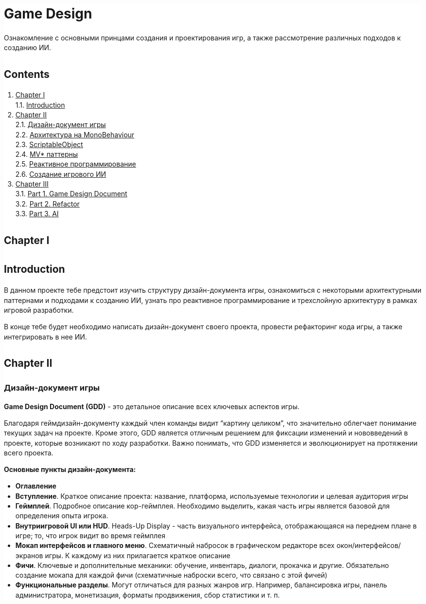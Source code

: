 # Game Design

Ознакомление с основными принцами создания и проектирования игр, а также рассмотрение различных подходов к созданию ИИ.


## Contents

1. [Chapter I](#chapter-i) \
   1.1. [Introduction](#introduction)
2. [Chapter II](#chapter-ii) \
   2.1. [Дизайн-документ игры](#дизайн-документ-игры) \
   2.2. [Архитектура на MonoBehaviour](#архитектура-на-monobehaviour) \
   2.3. [ScriptableObject](#scriptableobject) \
   2.4. [MV* паттерны](#mv-паттерны) \
   2.5. [Реактивное программирование](#реактивное-программирование) \
   2.6. [Создание игрового ИИ](#создание-игрового-ии)
3. [Chapter III](#chapter-iii) \
   3.1. [Part 1. Game Design Document](#part-1-game-design-document) \
   3.2. [Part 2. Refactor](#part-2-refactor) \
   3.3. [Part 3. AI](#part-3-ai)


## Chapter I

## Introduction

В данном проекте тебе предстоит изучить структуру дизайн-документа игры, ознакомиться с некоторыми архитектурными паттернами и подходами к созданию ИИ, узнать про реактивное программирование и трехслойную архитектуру в рамках игровой разработки.

В конце тебе будет необходимо написать дизайн-документ своего проекта, провести рефакторинг кода игры, а также интегрировать в нее ИИ.


## Chapter II

### Дизайн-документ игры

**Game Design Document (GDD)** - это детальное описание всех ключевых аспектов игры.

Благодаря геймдизайн-документу каждый член команды видит “картину целиком”, что значительно облегчает понимание текущих задач на проекте. Кроме этого, GDD является отличным решением для фиксации изменений и нововведений в проекте, которые возникают по ходу разработки. Важно понимать, что GDD изменяется и эволюционирует на протяжении всего проекта.

**Основные пункты дизайн-документа:**

- **Оглавление**
- **Вступление**. Краткое описание проекта: название, платформа, используемые технологии и целевая аудитория игры
- **Геймплей**. Подробное описание кор-геймплея. Необходимо выделить, какая часть игры является базовой для определения опыта игрока.
- **Внутриигровой UI или HUD**. Heads-Up Display - часть визуального интерфейса, отображающаяся на переднем плане в игре; то, что игрок видит во время геймплея
- **Мокап интерфейсов и главного меню**. Схематичный набросок в графическом редакторе всех окон/интерфейсов/экранов игры. К каждому из них прилагается краткое описание
- **Фичи**. Ключевые и дополнительные механики: обучение, инвентарь, диалоги, прокачка и другие. Обязательно создание мокапа для каждой фичи (схематичные наброски всего, что связано с этой фичей)
- **Функциональные разделы**. Могут отличаться для разных жанров игр. Например, балансировка игры, панель администратора, монетизация, форматы продвижения, сбор статистики и т. п.
